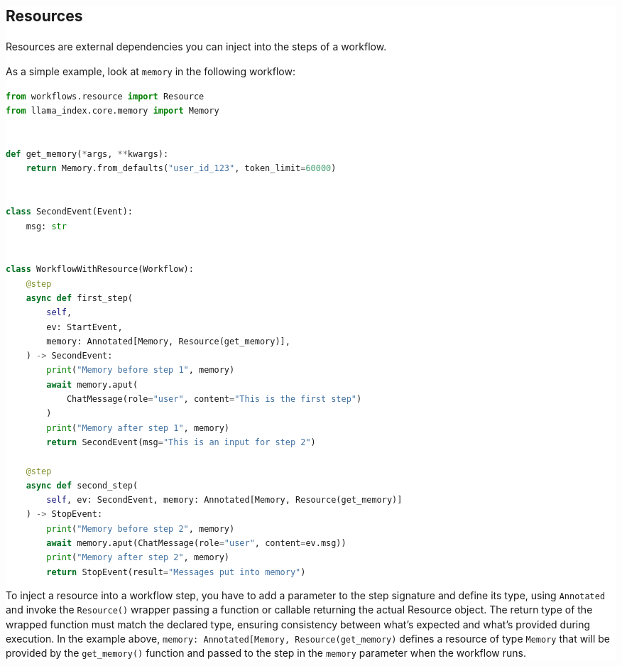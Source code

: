 ## Resources

Resources are external dependencies you can inject into the steps of a workflow.

As a simple example, look at `memory` in the following workflow:

```python
from workflows.resource import Resource
from llama_index.core.memory import Memory


def get_memory(*args, **kwargs):
    return Memory.from_defaults("user_id_123", token_limit=60000)


class SecondEvent(Event):
    msg: str


class WorkflowWithResource(Workflow):
    @step
    async def first_step(
        self,
        ev: StartEvent,
        memory: Annotated[Memory, Resource(get_memory)],
    ) -> SecondEvent:
        print("Memory before step 1", memory)
        await memory.aput(
            ChatMessage(role="user", content="This is the first step")
        )
        print("Memory after step 1", memory)
        return SecondEvent(msg="This is an input for step 2")

    @step
    async def second_step(
        self, ev: SecondEvent, memory: Annotated[Memory, Resource(get_memory)]
    ) -> StopEvent:
        print("Memory before step 2", memory)
        await memory.aput(ChatMessage(role="user", content=ev.msg))
        print("Memory after step 2", memory)
        return StopEvent(result="Messages put into memory")
```

To inject a resource into a workflow step, you have to add a parameter to the step signature and define its type,
using `Annotated` and invoke the `Resource()` wrapper passing a function or callable returning the actual Resource
object. The return type of the wrapped function must match the declared type, ensuring consistency between what’s
expected and what’s provided during execution. In the example above, `memory: Annotated[Memory, Resource(get_memory)`
defines a resource of type `Memory` that will be provided by the `get_memory()` function and passed to the step in the
`memory` parameter when the workflow runs.
